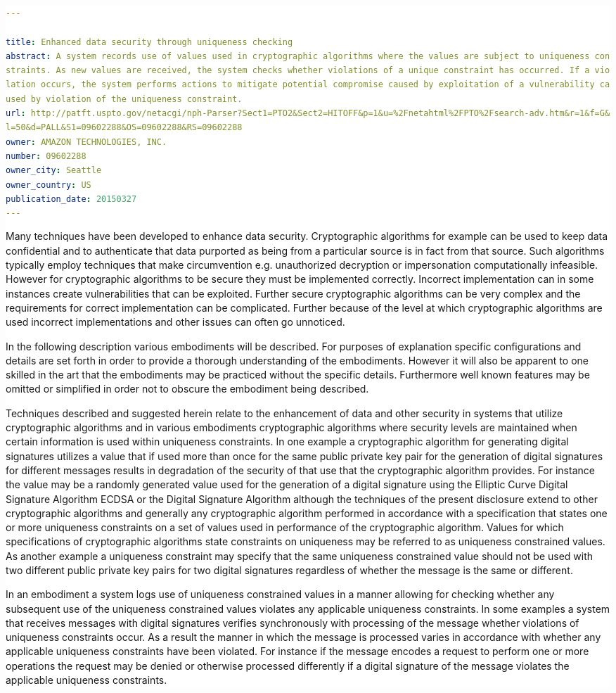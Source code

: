 ```yaml
---

title: Enhanced data security through uniqueness checking
abstract: A system records use of values used in cryptographic algorithms where the values are subject to uniqueness constraints. As new values are received, the system checks whether violations of a unique constraint has occurred. If a violation occurs, the system performs actions to mitigate potential compromise caused by exploitation of a vulnerability caused by violation of the uniqueness constraint.
url: http://patft.uspto.gov/netacgi/nph-Parser?Sect1=PTO2&Sect2=HITOFF&p=1&u=%2Fnetahtml%2FPTO%2Fsearch-adv.htm&r=1&f=G&l=50&d=PALL&S1=09602288&OS=09602288&RS=09602288
owner: AMAZON TECHNOLOGIES, INC.
number: 09602288
owner_city: Seattle
owner_country: US
publication_date: 20150327
---
```

Many techniques have been developed to enhance data security. Cryptographic algorithms for example can be used to keep data confidential and to authenticate that data purported as being from a particular source is in fact from that source. Such algorithms typically employ techniques that make circumvention e.g. unauthorized decryption or impersonation computationally infeasible. However for cryptographic algorithms to be secure they must be implemented correctly. Incorrect implementation can in some instances create vulnerabilities that can be exploited. Further secure cryptographic algorithms can be very complex and the requirements for correct implementation can be complicated. Further because of the level at which cryptographic algorithms are used incorrect implementations and other issues can often go unnoticed.

In the following description various embodiments will be described. For purposes of explanation specific configurations and details are set forth in order to provide a thorough understanding of the embodiments. However it will also be apparent to one skilled in the art that the embodiments may be practiced without the specific details. Furthermore well known features may be omitted or simplified in order not to obscure the embodiment being described.

Techniques described and suggested herein relate to the enhancement of data and other security in systems that utilize cryptographic algorithms and in various embodiments cryptographic algorithms where security levels are maintained when certain information is used within uniqueness constraints. In one example a cryptographic algorithm for generating digital signatures utilizes a value that if used more than once for the same public private key pair for the generation of digital signatures for different messages results in degradation of the security of that use that the cryptographic algorithm provides. For instance the value may be a randomly generated value used for the generation of a digital signature using the Elliptic Curve Digital Signature Algorithm ECDSA or the Digital Signature Algorithm although the techniques of the present disclosure extend to other cryptographic algorithms and generally any cryptographic algorithm performed in accordance with a specification that states one or more uniqueness constraints on a set of values used in performance of the cryptographic algorithm. Values for which specifications of cryptographic algorithms state constraints on uniqueness may be referred to as uniqueness constrained values. As another example a uniqueness constraint may specify that the same uniqueness constrained value should not be used with two different public private key pairs for two digital signatures regardless of whether the message is the same or different.

In an embodiment a system logs use of uniqueness constrained values in a manner allowing for checking whether any subsequent use of the uniqueness constrained values violates any applicable uniqueness constraints. In some examples a system that receives messages with digital signatures verifies synchronously with processing of the message whether violations of uniqueness constraints occur. As a result the manner in which the message is processed varies in accordance with whether any applicable uniqueness constraints have been violated. For instance if the message encodes a request to perform one or more operations the request may be denied or otherwise processed differently if a digital signature of the message violates the applicable uniqueness constraints.
